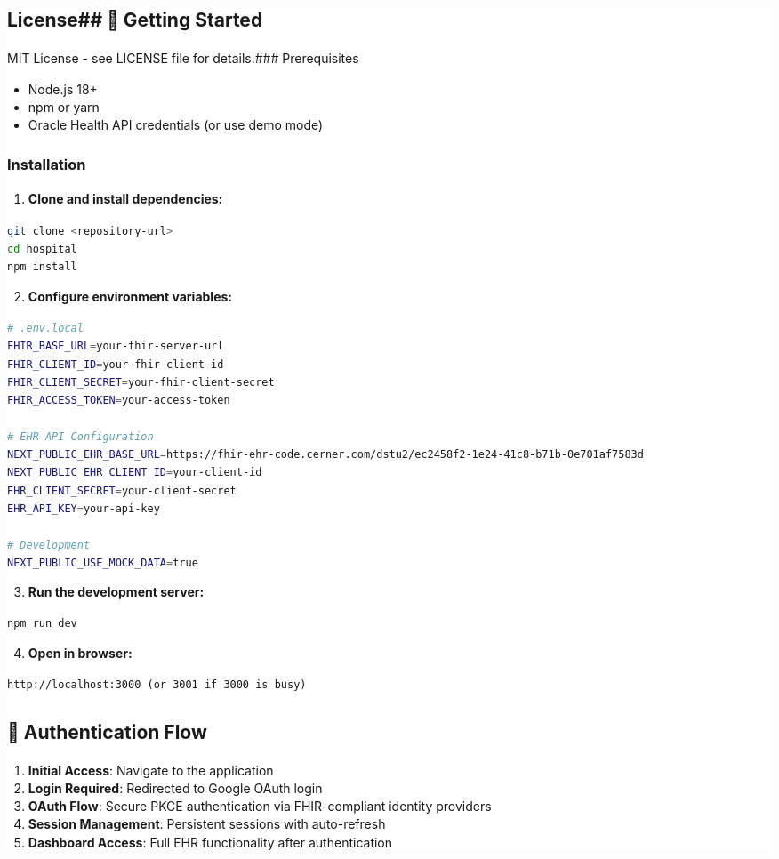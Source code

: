 

## License## 🚀 Getting Started



MIT License - see LICENSE file for details.### Prerequisites
- Node.js 18+ 
- npm or yarn
- Oracle Health API credentials (or use demo mode)

### Installation

1. **Clone and install dependencies:**
```bash
git clone <repository-url>
cd hospital
npm install
```

2. **Configure environment variables:**
```bash
# .env.local
FHIR_BASE_URL=your-fhir-server-url
FHIR_CLIENT_ID=your-fhir-client-id
FHIR_CLIENT_SECRET=your-fhir-client-secret
FHIR_ACCESS_TOKEN=your-access-token

# EHR API Configuration
NEXT_PUBLIC_EHR_BASE_URL=https://fhir-ehr-code.cerner.com/dstu2/ec2458f2-1e24-41c8-b71b-0e701af7583d
NEXT_PUBLIC_EHR_CLIENT_ID=your-client-id
EHR_CLIENT_SECRET=your-client-secret
EHR_API_KEY=your-api-key

# Development
NEXT_PUBLIC_USE_MOCK_DATA=true
```

3. **Run the development server:**
```bash
npm run dev
```

4. **Open in browser:**
```
http://localhost:3000 (or 3001 if 3000 is busy)
```

## 🔐 Authentication Flow

1. **Initial Access**: Navigate to the application
2. **Login Required**: Redirected to Google OAuth login
3. **OAuth Flow**: Secure PKCE authentication via FHIR-compliant identity providers
4. **Session Management**: Persistent sessions with auto-refresh
5. **Dashboard Access**: Full EHR functionality after authentication
